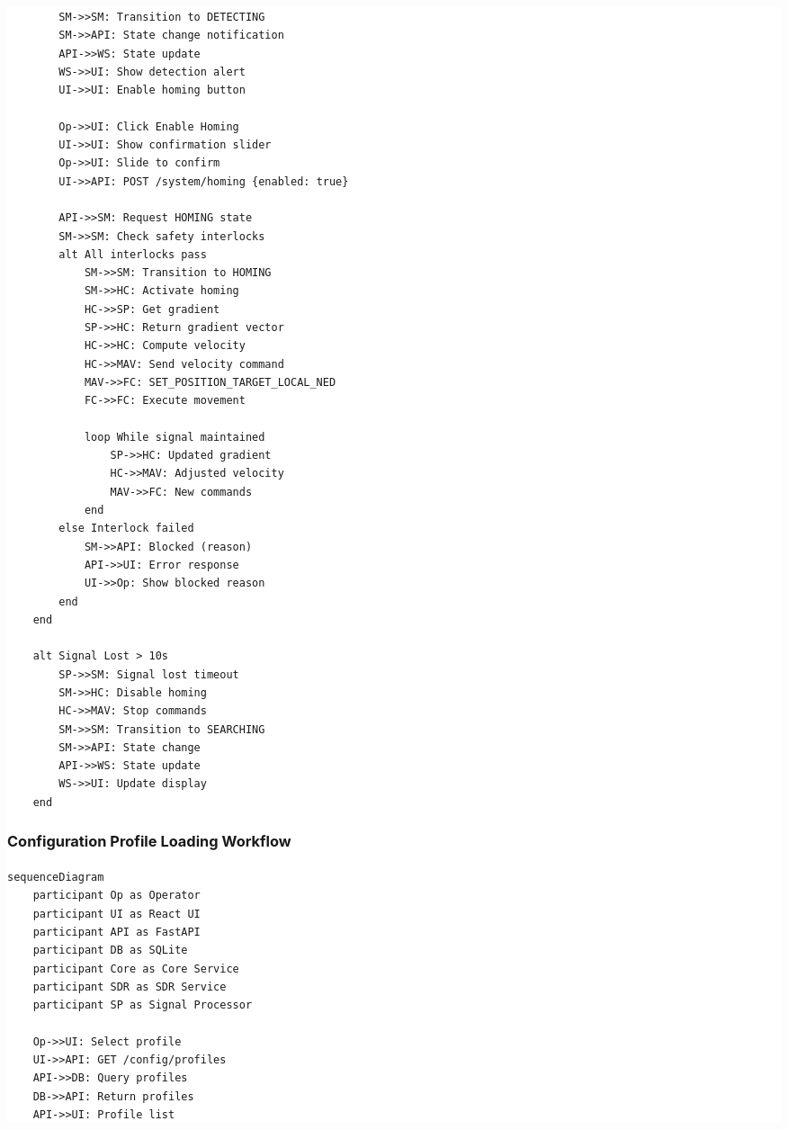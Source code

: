 ```mermaid
        SM->>SM: Transition to DETECTING
        SM->>API: State change notification
        API->>WS: State update
        WS->>UI: Show detection alert
        UI->>UI: Enable homing button

        Op->>UI: Click Enable Homing
        UI->>UI: Show confirmation slider
        Op->>UI: Slide to confirm
        UI->>API: POST /system/homing {enabled: true}

        API->>SM: Request HOMING state
        SM->>SM: Check safety interlocks
        alt All interlocks pass
            SM->>SM: Transition to HOMING
            SM->>HC: Activate homing
            HC->>SP: Get gradient
            SP->>HC: Return gradient vector
            HC->>HC: Compute velocity
            HC->>MAV: Send velocity command
            MAV->>FC: SET_POSITION_TARGET_LOCAL_NED
            FC->>FC: Execute movement

            loop While signal maintained
                SP->>HC: Updated gradient
                HC->>MAV: Adjusted velocity
                MAV->>FC: New commands
            end
        else Interlock failed
            SM->>API: Blocked (reason)
            API->>UI: Error response
            UI->>Op: Show blocked reason
        end
    end

    alt Signal Lost > 10s
        SP->>SM: Signal lost timeout
        SM->>HC: Disable homing
        HC->>MAV: Stop commands
        SM->>SM: Transition to SEARCHING
        SM->>API: State change
        API->>WS: State update
        WS->>UI: Update display
    end
```

### Configuration Profile Loading Workflow

```mermaid
sequenceDiagram
    participant Op as Operator
    participant UI as React UI
    participant API as FastAPI
    participant DB as SQLite
    participant Core as Core Service
    participant SDR as SDR Service
    participant SP as Signal Processor

    Op->>UI: Select profile
    UI->>API: GET /config/profiles
    API->>DB: Query profiles
    DB->>API: Return profiles
    API->>UI: Profile list
```
